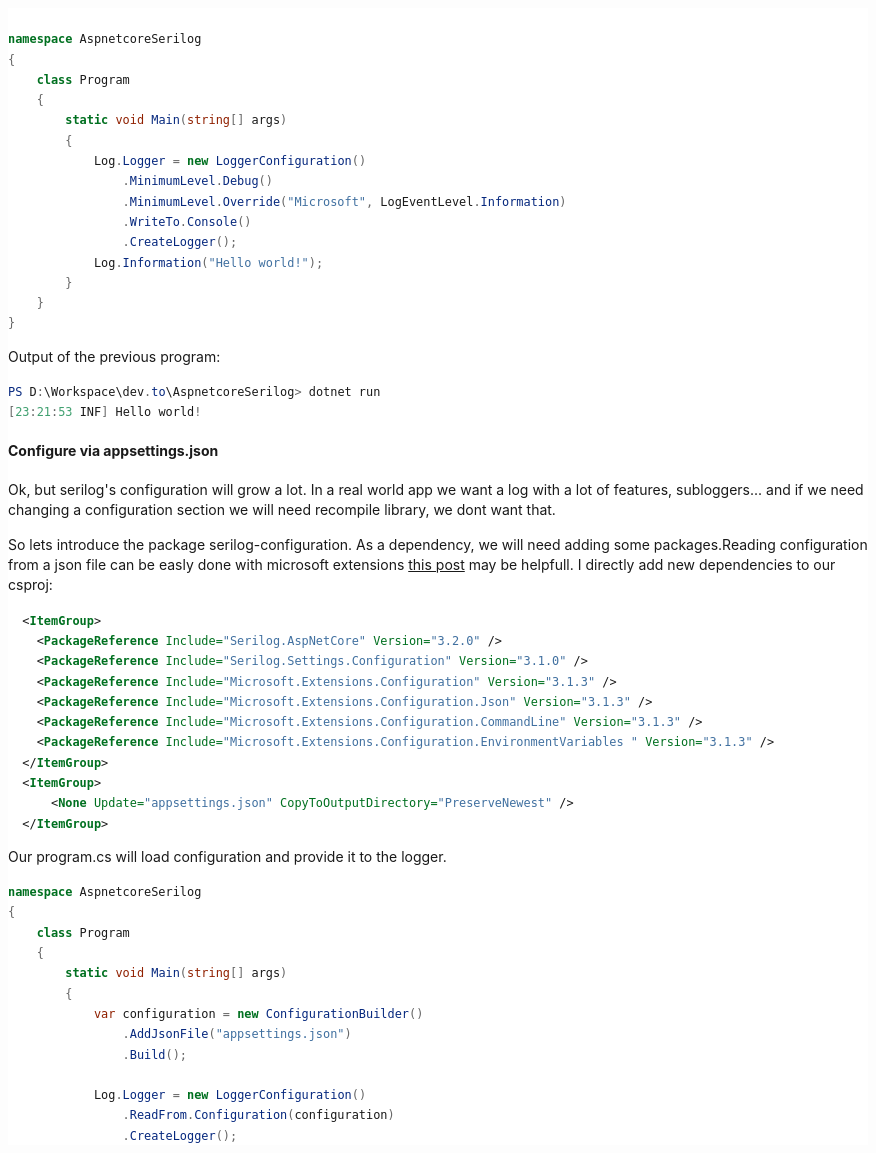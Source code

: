```csharp

namespace AspnetcoreSerilog
{
    class Program
    {
        static void Main(string[] args)
        {  
            Log.Logger = new LoggerConfiguration()
                .MinimumLevel.Debug()
                .MinimumLevel.Override("Microsoft", LogEventLevel.Information)
                .WriteTo.Console()
                .CreateLogger();
            Log.Information("Hello world!");
        }
    }
}
```

Output of the previous program:

```powershell
PS D:\Workspace\dev.to\AspnetcoreSerilog> dotnet run
[23:21:53 INF] Hello world!
```

#### Configure via appsettings.json

Ok, but serilog's configuration will grow a lot. In a real world app we want a log with a lot of features, subloggers... and if we need changing a configuration section we will need recompile library, we dont want that. 

So lets introduce the package serilog-configuration. As a dependency, we will need adding some packages.Reading configuration from a json file can be easly done  with microsoft extensions [this post](https://pradeeploganathan.com/dotnet/configuration-in-a-net-core-console-application/) may be helpfull. I directly add new dependencies to our csproj:

```xml
  <ItemGroup>
    <PackageReference Include="Serilog.AspNetCore" Version="3.2.0" />
    <PackageReference Include="Serilog.Settings.Configuration" Version="3.1.0" />
    <PackageReference Include="Microsoft.Extensions.Configuration" Version="3.1.3" />
    <PackageReference Include="Microsoft.Extensions.Configuration.Json" Version="3.1.3" />
    <PackageReference Include="Microsoft.Extensions.Configuration.CommandLine" Version="3.1.3" />
    <PackageReference Include="Microsoft.Extensions.Configuration.EnvironmentVariables " Version="3.1.3" />
  </ItemGroup>
  <ItemGroup>
      <None Update="appsettings.json" CopyToOutputDirectory="PreserveNewest" />
  </ItemGroup>
```

Our program.cs will load configuration and provide it to the logger.

```csharp
namespace AspnetcoreSerilog
{
    class Program
    {
        static void Main(string[] args)
        {  
            var configuration = new ConfigurationBuilder()
                .AddJsonFile("appsettings.json")
                .Build();

            Log.Logger = new LoggerConfiguration()
                .ReadFrom.Configuration(configuration)
                .CreateLogger();
```